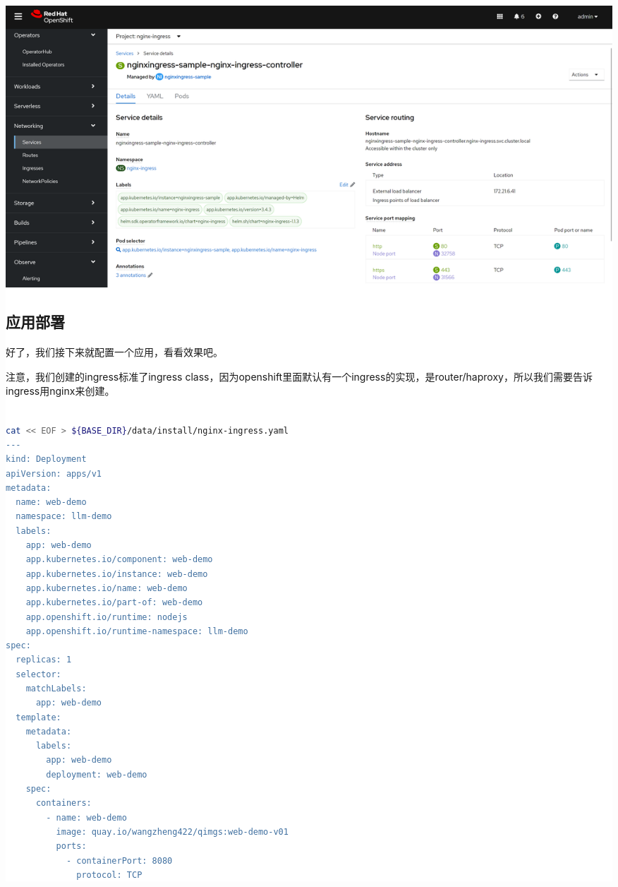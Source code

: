 ![](imgs/2024-03-09-20-44-21.png)


## 应用部署

好了，我们接下来就配置一个应用，看看效果吧。

注意，我们创建的ingress标准了ingress class，因为openshift里面默认有一个ingress的实现，是router/haproxy，所以我们需要告诉ingress用nginx来创建。

```bash

cat << EOF > ${BASE_DIR}/data/install/nginx-ingress.yaml
---
kind: Deployment
apiVersion: apps/v1
metadata:
  name: web-demo
  namespace: llm-demo
  labels:
    app: web-demo
    app.kubernetes.io/component: web-demo
    app.kubernetes.io/instance: web-demo
    app.kubernetes.io/name: web-demo
    app.kubernetes.io/part-of: web-demo
    app.openshift.io/runtime: nodejs
    app.openshift.io/runtime-namespace: llm-demo
spec:
  replicas: 1
  selector:
    matchLabels:
      app: web-demo
  template:
    metadata:
      labels:
        app: web-demo
        deployment: web-demo
    spec:
      containers:
        - name: web-demo
          image: quay.io/wangzheng422/qimgs:web-demo-v01
          ports:
            - containerPort: 8080
              protocol: TCP
```